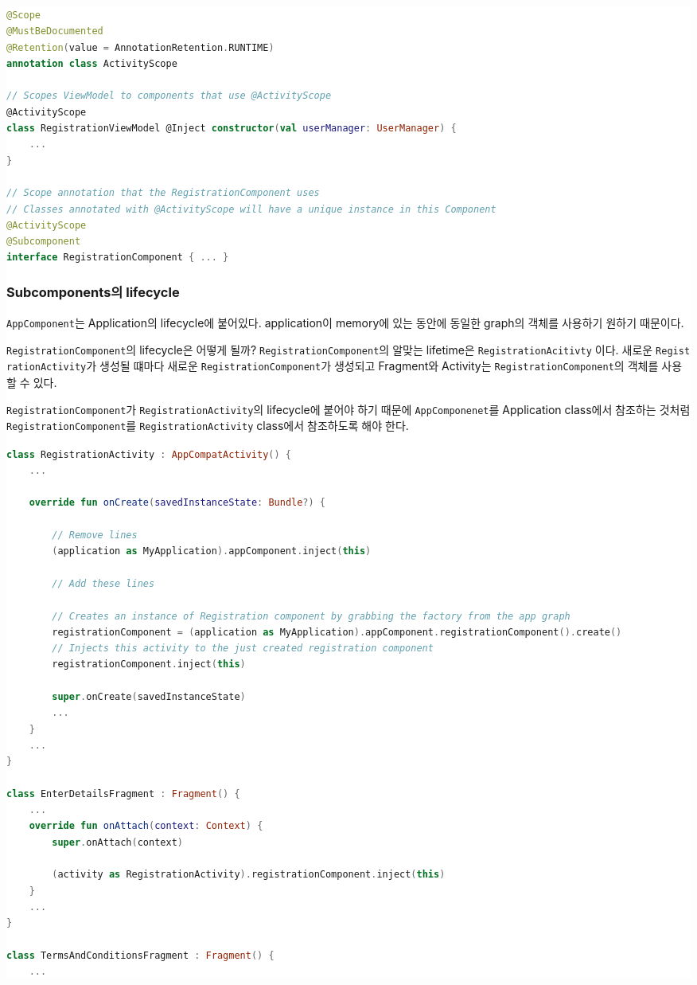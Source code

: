 ```kotlin
@Scope
@MustBeDocumented
@Retention(value = AnnotationRetention.RUNTIME)
annotation class ActivityScope

// Scopes ViewModel to components that use @ActivityScope
@ActivityScope
class RegistrationViewModel @Inject constructor(val userManager: UserManager) {
    ...
}

// Scope annotation that the RegistrationComponent uses
// Classes annotated with @ActivityScope will have a unique instance in this Component
@ActivityScope
@Subcomponent
interface RegistrationComponent { ... }
```

### Subcomponents의 lifecycle

`AppComponent`는 Application의 lifecycle에 붙어있다. application이 memory에 있는 동안에 동일한 graph의 객체를 사용하기 원하기 때문이다.

`RegistrationComponent`의 lifecycle은 어떻게 될까? `RegistrationComponent`의 알맞는 lifetime은 `RegistrationAcitivty` 이다. 새로운 `RegistrationActivity`가 생성될 떄마다 새로운 `RegistrationComponent`가 생성되고 Fragment와 Activity는 `RegistrationComponent`의 객체를 사용할 수 있다.

`RegistrationComponent`가 `RegistrationActivity`의 lifecycle에 붙어야 하기 때문에 `AppComponenet`를 Application class에서 참조하는 것처럼 `RegistrationComponent`를 `RegistrationActivity` class에서 참조하도록 해야 한다.

```kotlin
class RegistrationActivity : AppCompatActivity() {
    ...

    override fun onCreate(savedInstanceState: Bundle?) {

        // Remove lines 
        (application as MyApplication).appComponent.inject(this)

        // Add these lines

        // Creates an instance of Registration component by grabbing the factory from the app graph
        registrationComponent = (application as MyApplication).appComponent.registrationComponent().create() 
        // Injects this activity to the just created registration component
        registrationComponent.inject(this)

        super.onCreate(savedInstanceState)
        ...
    }
    ...
}

class EnterDetailsFragment : Fragment() {
    ...
    override fun onAttach(context: Context) {
        super.onAttach(context)

        (activity as RegistrationActivity).registrationComponent.inject(this)
    }
    ...
}

class TermsAndConditionsFragment : Fragment() {
    ...
```